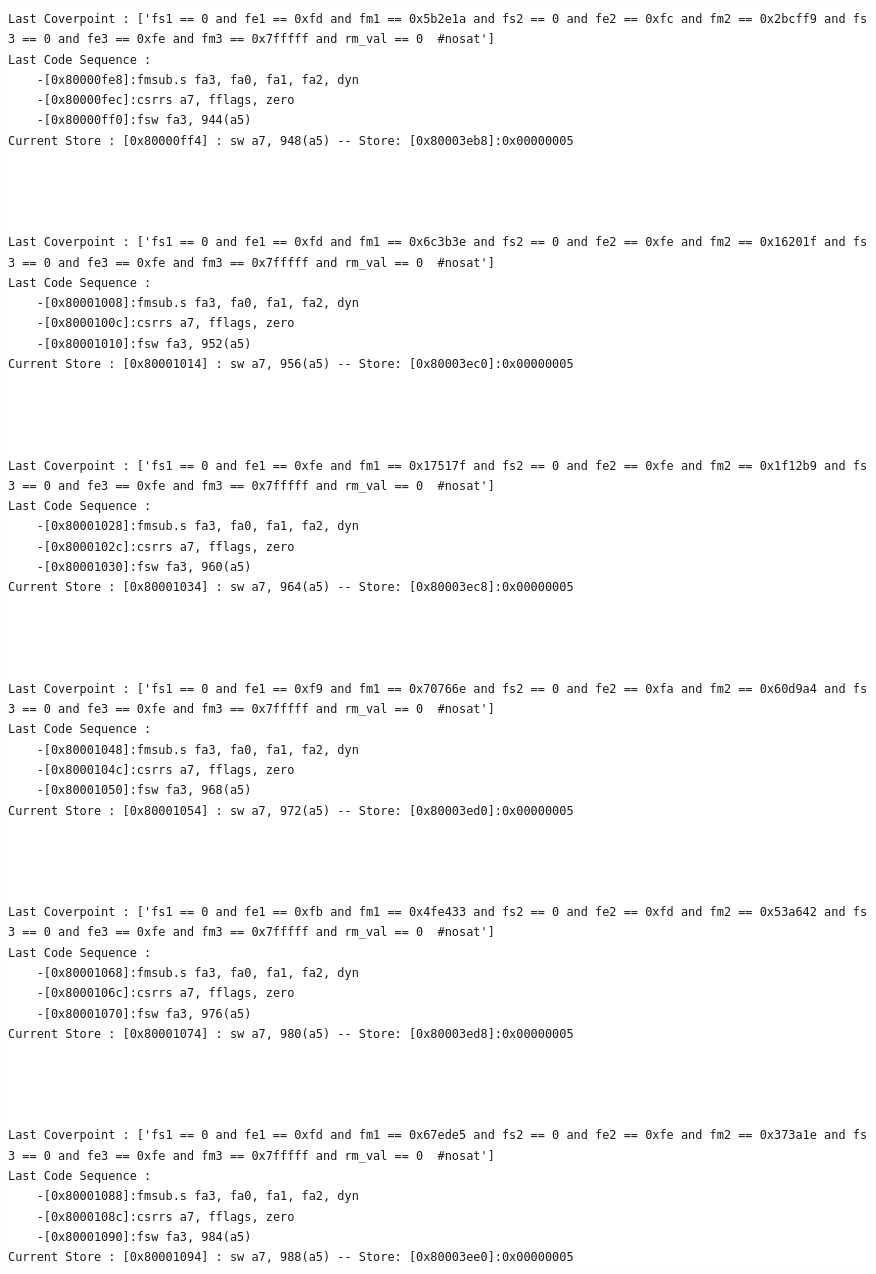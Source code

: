 ```
Last Coverpoint : ['fs1 == 0 and fe1 == 0xfd and fm1 == 0x5b2e1a and fs2 == 0 and fe2 == 0xfc and fm2 == 0x2bcff9 and fs3 == 0 and fe3 == 0xfe and fm3 == 0x7fffff and rm_val == 0  #nosat']
Last Code Sequence : 
	-[0x80000fe8]:fmsub.s fa3, fa0, fa1, fa2, dyn
	-[0x80000fec]:csrrs a7, fflags, zero
	-[0x80000ff0]:fsw fa3, 944(a5)
Current Store : [0x80000ff4] : sw a7, 948(a5) -- Store: [0x80003eb8]:0x00000005




Last Coverpoint : ['fs1 == 0 and fe1 == 0xfd and fm1 == 0x6c3b3e and fs2 == 0 and fe2 == 0xfe and fm2 == 0x16201f and fs3 == 0 and fe3 == 0xfe and fm3 == 0x7fffff and rm_val == 0  #nosat']
Last Code Sequence : 
	-[0x80001008]:fmsub.s fa3, fa0, fa1, fa2, dyn
	-[0x8000100c]:csrrs a7, fflags, zero
	-[0x80001010]:fsw fa3, 952(a5)
Current Store : [0x80001014] : sw a7, 956(a5) -- Store: [0x80003ec0]:0x00000005




Last Coverpoint : ['fs1 == 0 and fe1 == 0xfe and fm1 == 0x17517f and fs2 == 0 and fe2 == 0xfe and fm2 == 0x1f12b9 and fs3 == 0 and fe3 == 0xfe and fm3 == 0x7fffff and rm_val == 0  #nosat']
Last Code Sequence : 
	-[0x80001028]:fmsub.s fa3, fa0, fa1, fa2, dyn
	-[0x8000102c]:csrrs a7, fflags, zero
	-[0x80001030]:fsw fa3, 960(a5)
Current Store : [0x80001034] : sw a7, 964(a5) -- Store: [0x80003ec8]:0x00000005




Last Coverpoint : ['fs1 == 0 and fe1 == 0xf9 and fm1 == 0x70766e and fs2 == 0 and fe2 == 0xfa and fm2 == 0x60d9a4 and fs3 == 0 and fe3 == 0xfe and fm3 == 0x7fffff and rm_val == 0  #nosat']
Last Code Sequence : 
	-[0x80001048]:fmsub.s fa3, fa0, fa1, fa2, dyn
	-[0x8000104c]:csrrs a7, fflags, zero
	-[0x80001050]:fsw fa3, 968(a5)
Current Store : [0x80001054] : sw a7, 972(a5) -- Store: [0x80003ed0]:0x00000005




Last Coverpoint : ['fs1 == 0 and fe1 == 0xfb and fm1 == 0x4fe433 and fs2 == 0 and fe2 == 0xfd and fm2 == 0x53a642 and fs3 == 0 and fe3 == 0xfe and fm3 == 0x7fffff and rm_val == 0  #nosat']
Last Code Sequence : 
	-[0x80001068]:fmsub.s fa3, fa0, fa1, fa2, dyn
	-[0x8000106c]:csrrs a7, fflags, zero
	-[0x80001070]:fsw fa3, 976(a5)
Current Store : [0x80001074] : sw a7, 980(a5) -- Store: [0x80003ed8]:0x00000005




Last Coverpoint : ['fs1 == 0 and fe1 == 0xfd and fm1 == 0x67ede5 and fs2 == 0 and fe2 == 0xfe and fm2 == 0x373a1e and fs3 == 0 and fe3 == 0xfe and fm3 == 0x7fffff and rm_val == 0  #nosat']
Last Code Sequence : 
	-[0x80001088]:fmsub.s fa3, fa0, fa1, fa2, dyn
	-[0x8000108c]:csrrs a7, fflags, zero
	-[0x80001090]:fsw fa3, 984(a5)
Current Store : [0x80001094] : sw a7, 988(a5) -- Store: [0x80003ee0]:0x00000005

```